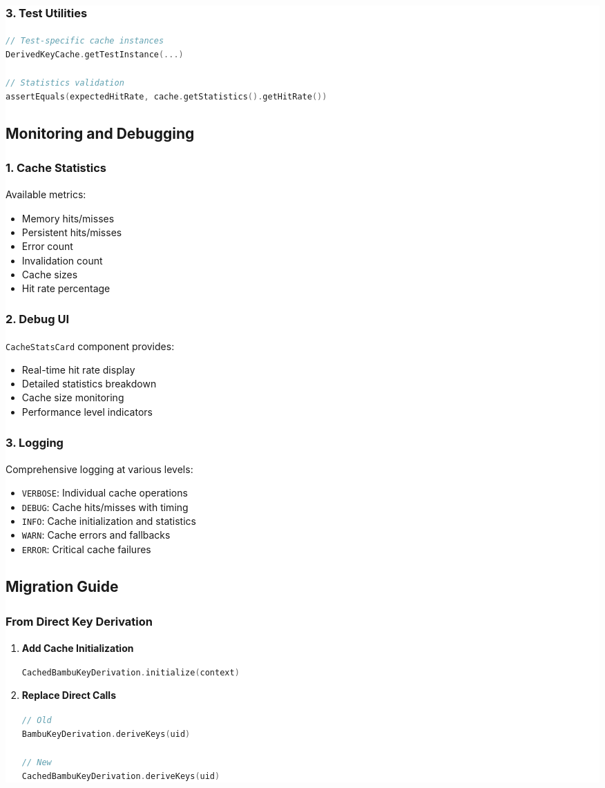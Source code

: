 ### 3. Test Utilities
```kotlin
// Test-specific cache instances
DerivedKeyCache.getTestInstance(...)

// Statistics validation
assertEquals(expectedHitRate, cache.getStatistics().getHitRate())
```

## Monitoring and Debugging

### 1. Cache Statistics

Available metrics:
- Memory hits/misses
- Persistent hits/misses
- Error count
- Invalidation count
- Cache sizes
- Hit rate percentage

### 2. Debug UI

`CacheStatsCard` component provides:
- Real-time hit rate display
- Detailed statistics breakdown
- Cache size monitoring
- Performance level indicators

### 3. Logging

Comprehensive logging at various levels:
- `VERBOSE`: Individual cache operations
- `DEBUG`: Cache hits/misses with timing
- `INFO`: Cache initialization and statistics
- `WARN`: Cache errors and fallbacks
- `ERROR`: Critical cache failures

## Migration Guide

### From Direct Key Derivation

1. **Add Cache Initialization**
   ```kotlin
   CachedBambuKeyDerivation.initialize(context)
   ```

2. **Replace Direct Calls**
   ```kotlin
   // Old
   BambuKeyDerivation.deriveKeys(uid)
   
   // New
   CachedBambuKeyDerivation.deriveKeys(uid)
   ```
